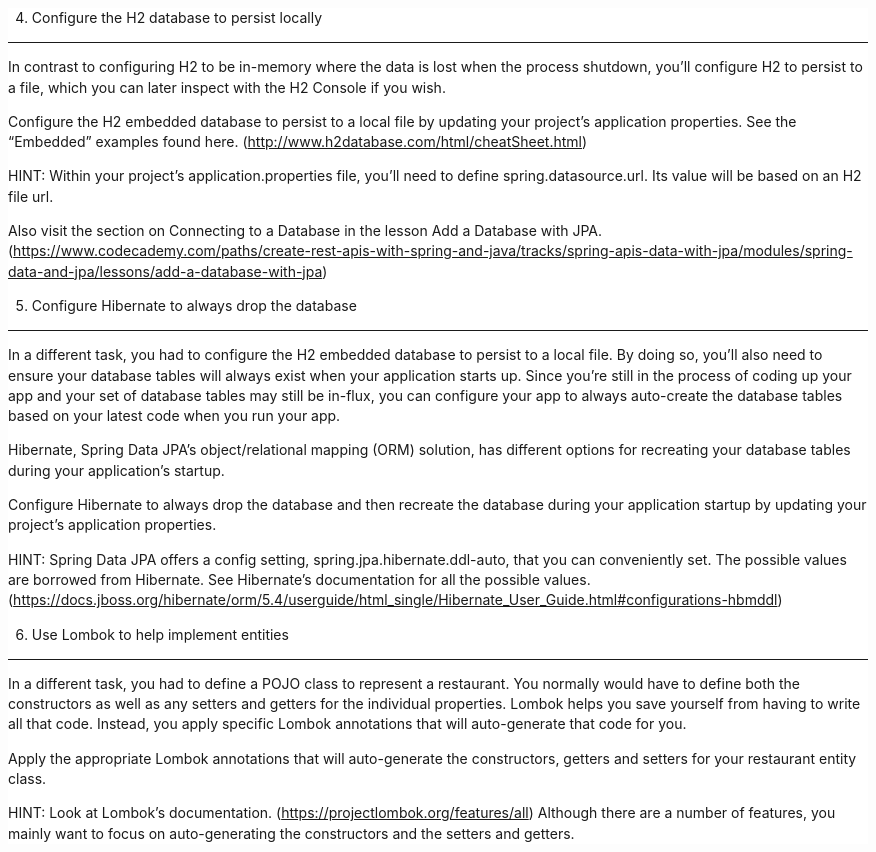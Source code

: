 
4. Configure the H2 database to persist locally
-----------------------------------------------
In contrast to configuring H2 to be in-memory where the data is lost when the process shutdown, you’ll configure H2 to persist to a file, which you can later inspect with the H2 Console if you wish.

Configure the H2 embedded database to persist to a local file by updating your project’s application properties. See the “Embedded” examples found here. (http://www.h2database.com/html/cheatSheet.html)

HINT:
Within your project’s application.properties file, you’ll need to define spring.datasource.url. Its value will be based on an H2 file url.

Also visit the section on Connecting to a Database in the lesson Add a Database with JPA.
(https://www.codecademy.com/paths/create-rest-apis-with-spring-and-java/tracks/spring-apis-data-with-jpa/modules/spring-data-and-jpa/lessons/add-a-database-with-jpa)


5. Configure Hibernate to always drop the database
-------------------------------------------------
In a different task, you had to configure the H2 embedded database to persist to a local file. By doing so, you’ll also need to ensure your database tables will always exist when your application starts up. Since you’re still in the process of coding up your app and your set of database tables may still be in-flux, you can configure your app to always auto-create the database tables based on your latest code when you run your app.

Hibernate, Spring Data JPA’s object/relational mapping (ORM) solution, has different options for recreating your database tables during your application’s startup.

Configure Hibernate to always drop the database and then recreate the database during your application startup by updating your project’s application properties.

HINT:
Spring Data JPA offers a config setting, spring.jpa.hibernate.ddl-auto, that you can conveniently set. The possible values are borrowed from Hibernate. See Hibernate’s documentation for all the possible values.
(https://docs.jboss.org/hibernate/orm/5.4/userguide/html_single/Hibernate_User_Guide.html#configurations-hbmddl)


6. Use Lombok to help implement entities
----------------------------------------
In a different task, you had to define a POJO class to represent a restaurant. You normally would have to define both the constructors as well as any setters and getters for the individual properties. Lombok helps you save yourself from having to write all that code. Instead, you apply specific Lombok annotations that will auto-generate that code for you.

Apply the appropriate Lombok annotations that will auto-generate the constructors, getters and setters for your restaurant entity class.

HINT:
Look at Lombok’s documentation. (https://projectlombok.org/features/all)
Although there are a number of features, you mainly want to focus on auto-generating the constructors and the setters and getters.

